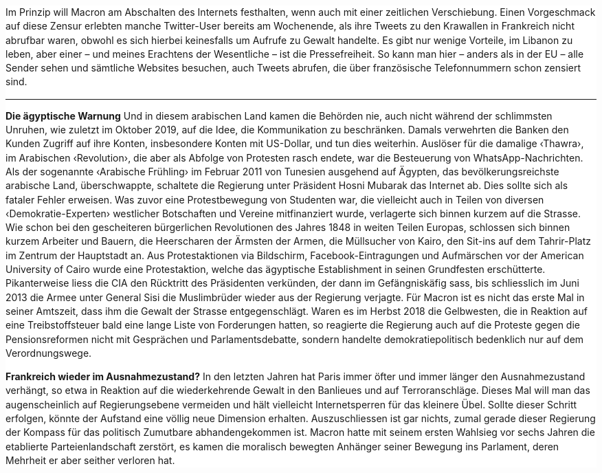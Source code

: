 Im Prinzip will Macron am Abschalten des Internets festhalten, wenn auch mit einer zeitlichen Verschiebung. Einen Vorgeschmack auf diese Zensur erlebten manche Twitter-User bereits am Wochenende, als
ihre Tweets zu den Krawallen in Frankreich nicht abrufbar waren, obwohl es sich hierbei keinesfalls um
Aufrufe zu Gewalt handelte. Es gibt nur wenige Vorteile, im Libanon zu leben, aber einer – und meines Erachtens der Wesentliche – ist die Pressefreiheit. So kann man hier – anders als in der EU – alle Sender
sehen und sämtliche Websites besuchen, auch Tweets abrufen, die über französische Telefonnummern
schon zensiert sind.


-----

**Die ägyptische Warnung**
Und in diesem arabischen Land kamen die Behörden nie, auch nicht während der schlimmsten Unruhen,
wie zuletzt im Oktober 2019, auf die Idee, die Kommunikation zu beschränken. Damals verwehrten die
Banken den Kunden Zugriff auf ihre Konten, insbesondere Konten mit US-Dollar, und tun dies weiterhin.
Auslöser für die damalige ‹Thawra›, im Arabischen ‹Revolution›, die aber als Abfolge von Protesten rasch
endete, war die Besteuerung von WhatsApp-Nachrichten.
Als der sogenannte ‹Arabische Frühling› im Februar 2011 von Tunesien ausgehend auf Ägypten, das bevölkerungsreichste arabische Land, überschwappte, schaltete die Regierung unter Präsident Hosni Mubarak
das Internet ab. Dies sollte sich als fataler Fehler erweisen. Was zuvor eine Protestbewegung von Studenten
war, die vielleicht auch in Teilen von diversen ‹Demokratie-Experten› westlicher Botschaften und Vereine
mitfinanziert wurde, verlagerte sich binnen kurzem auf die Strasse.
Wie schon bei den gescheiteren bürgerlichen Revolutionen des Jahres 1848 in weiten Teilen Europas,
schlossen sich binnen kurzem Arbeiter und Bauern, die Heerscharen der Ärmsten der Armen, die Müllsucher von Kairo, den Sit-ins auf dem Tahrir-Platz im Zentrum der Hauptstadt an. Aus Protestaktionen via
Bildschirm, Facebook-Eintragungen und Aufmärschen vor der American University of Cairo wurde eine
Protestaktion, welche das ägyptische Establishment in seinen Grundfesten erschütterte.
Pikanterweise liess die CIA den Rücktritt des Präsidenten verkünden, der dann im Gefängniskäfig sass, bis
schliesslich im Juni 2013 die Armee unter General Sisi die Muslimbrüder wieder aus der Regierung verjagte.
Für Macron ist es nicht das erste Mal in seiner Amtszeit, dass ihm die Gewalt der Strasse entgegenschlägt.
Waren es im Herbst 2018 die Gelbwesten, die in Reaktion auf eine Treibstoffsteuer bald eine lange Liste
von Forderungen hatten, so reagierte die Regierung auch auf die Proteste gegen die Pensionsreformen
nicht mit Gesprächen und Parlamentsdebatte, sondern handelte demokratiepolitisch bedenklich nur auf
dem Verordnungswege.

**Frankreich wieder im Ausnahmezustand?**
In den letzten Jahren hat Paris immer öfter und immer länger den Ausnahmezustand verhängt, so etwa in
Reaktion auf die wiederkehrende Gewalt in den Banlieues und auf Terroranschläge. Dieses Mal will man
das augenscheinlich auf Regierungsebene vermeiden und hält vielleicht Internetsperren für das kleinere
Übel.
Sollte dieser Schritt erfolgen, könnte der Aufstand eine völlig neue Dimension erhalten. Auszuschliessen ist
gar nichts, zumal gerade dieser Regierung der Kompass für das politisch Zumutbare abhandengekommen
ist. Macron hatte mit seinem ersten Wahlsieg vor sechs Jahren die etablierte Parteienlandschaft zerstört,
es kamen die moralisch bewegten Anhänger seiner Bewegung ins Parlament, deren Mehrheit er aber seither
verloren hat.